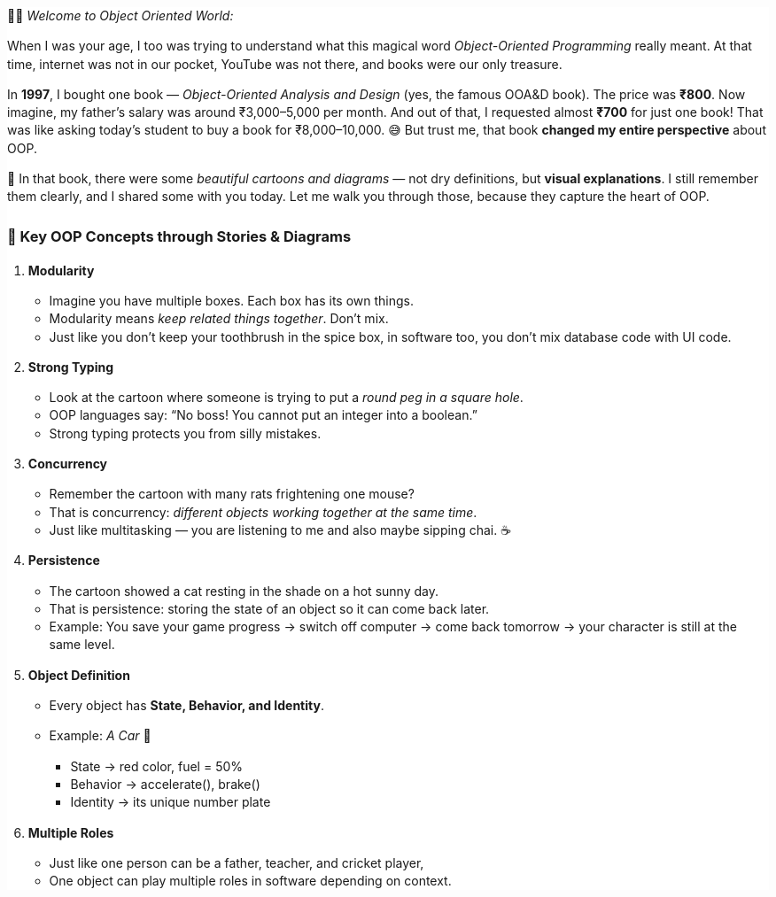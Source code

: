  
👨‍🏫 *Welcome to Object Oriented World:*

When I was your age, I too was trying to understand what this magical word *Object-Oriented Programming* really meant. At that time, internet was not in our pocket, YouTube was not there, and books were our only treasure.

In **1997**, I bought one book — *Object-Oriented Analysis and Design* (yes, the famous OOA&D book). The price was **₹800**. Now imagine, my father’s salary was around ₹3,000–5,000 per month. And out of that, I requested almost **₹700** for just one book! That was like asking today’s student to buy a book for ₹8,000–10,000. 😅 But trust me, that book **changed my entire perspective** about OOP.

📖 In that book, there were some *beautiful cartoons and diagrams* — not dry definitions, but **visual explanations**. I still remember them clearly, and I shared some with you today. Let me walk you through those, because they capture the heart of OOP.

 

### 🌟 Key OOP Concepts through Stories & Diagrams

1. **Modularity**

   * Imagine you have multiple boxes. Each box has its own things.
   * Modularity means *keep related things together*. Don’t mix.
   * Just like you don’t keep your toothbrush in the spice box, in software too, you don’t mix database code with UI code.

2. **Strong Typing**

   * Look at the cartoon where someone is trying to put a *round peg in a square hole*.
   * OOP languages say: “No boss! You cannot put an integer into a boolean.”
   * Strong typing protects you from silly mistakes.

3. **Concurrency**

   * Remember the cartoon with many rats frightening one mouse?
   * That is concurrency: *different objects working together at the same time*.
   * Just like multitasking — you are listening to me and also maybe sipping chai. ☕

4. **Persistence**

   * The cartoon showed a cat resting in the shade on a hot sunny day.
   * That is persistence: storing the state of an object so it can come back later.
   * Example: You save your game progress → switch off computer → come back tomorrow → your character is still at the same level.

5. **Object Definition**

   * Every object has **State, Behavior, and Identity**.
   * Example: *A Car* 🚗

     * State → red color, fuel = 50%
     * Behavior → accelerate(), brake()
     * Identity → its unique number plate

6. **Multiple Roles**

   * Just like one person can be a father, teacher, and cricket player,
   * One object can play multiple roles in software depending on context.
